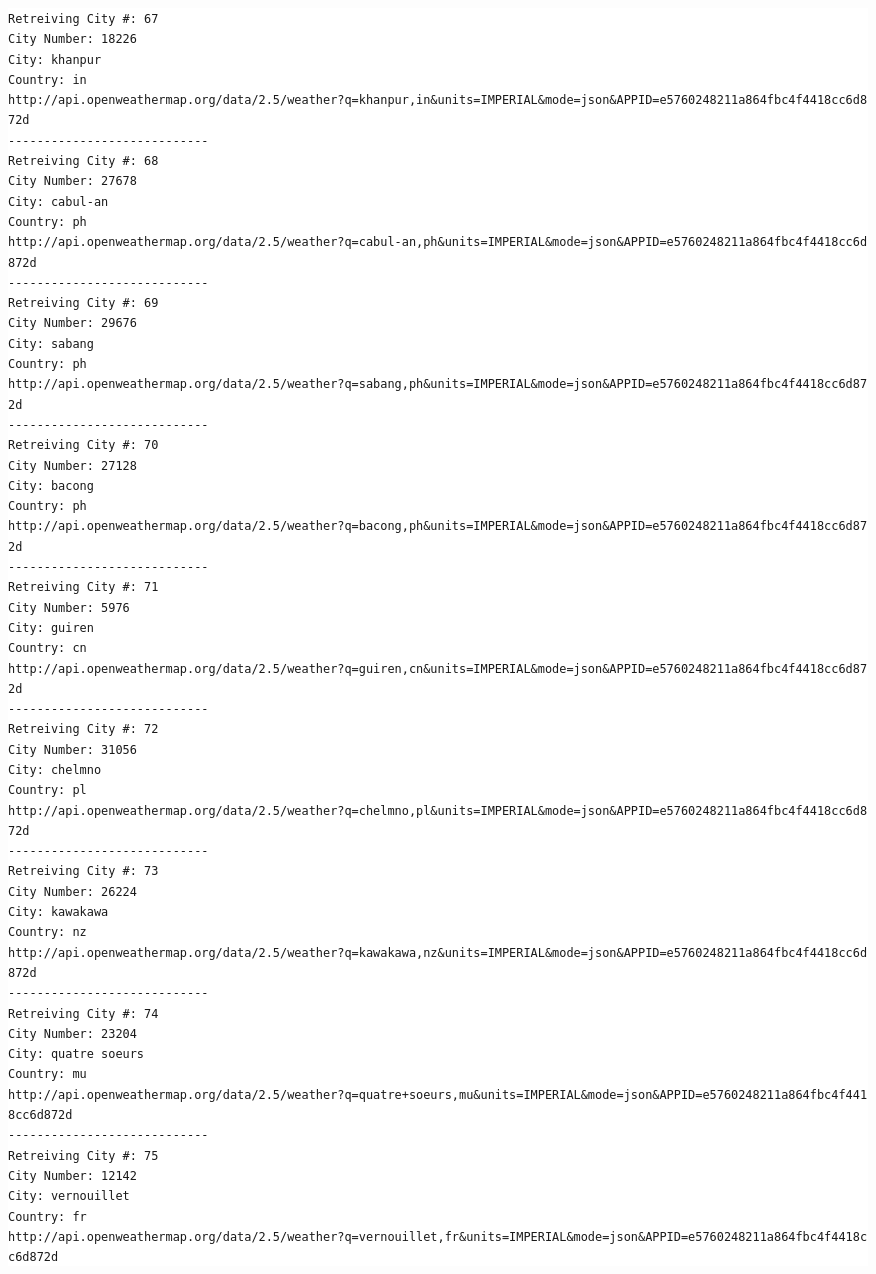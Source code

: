     Retreiving City #: 67
    City Number: 18226
    City: khanpur
    Country: in
    http://api.openweathermap.org/data/2.5/weather?q=khanpur,in&units=IMPERIAL&mode=json&APPID=e5760248211a864fbc4f4418cc6d872d
    ----------------------------
    Retreiving City #: 68
    City Number: 27678
    City: cabul-an
    Country: ph
    http://api.openweathermap.org/data/2.5/weather?q=cabul-an,ph&units=IMPERIAL&mode=json&APPID=e5760248211a864fbc4f4418cc6d872d
    ----------------------------
    Retreiving City #: 69
    City Number: 29676
    City: sabang
    Country: ph
    http://api.openweathermap.org/data/2.5/weather?q=sabang,ph&units=IMPERIAL&mode=json&APPID=e5760248211a864fbc4f4418cc6d872d
    ----------------------------
    Retreiving City #: 70
    City Number: 27128
    City: bacong
    Country: ph
    http://api.openweathermap.org/data/2.5/weather?q=bacong,ph&units=IMPERIAL&mode=json&APPID=e5760248211a864fbc4f4418cc6d872d
    ----------------------------
    Retreiving City #: 71
    City Number: 5976
    City: guiren
    Country: cn
    http://api.openweathermap.org/data/2.5/weather?q=guiren,cn&units=IMPERIAL&mode=json&APPID=e5760248211a864fbc4f4418cc6d872d
    ----------------------------
    Retreiving City #: 72
    City Number: 31056
    City: chelmno
    Country: pl
    http://api.openweathermap.org/data/2.5/weather?q=chelmno,pl&units=IMPERIAL&mode=json&APPID=e5760248211a864fbc4f4418cc6d872d
    ----------------------------
    Retreiving City #: 73
    City Number: 26224
    City: kawakawa
    Country: nz
    http://api.openweathermap.org/data/2.5/weather?q=kawakawa,nz&units=IMPERIAL&mode=json&APPID=e5760248211a864fbc4f4418cc6d872d
    ----------------------------
    Retreiving City #: 74
    City Number: 23204
    City: quatre soeurs
    Country: mu
    http://api.openweathermap.org/data/2.5/weather?q=quatre+soeurs,mu&units=IMPERIAL&mode=json&APPID=e5760248211a864fbc4f4418cc6d872d
    ----------------------------
    Retreiving City #: 75
    City Number: 12142
    City: vernouillet
    Country: fr
    http://api.openweathermap.org/data/2.5/weather?q=vernouillet,fr&units=IMPERIAL&mode=json&APPID=e5760248211a864fbc4f4418cc6d872d
